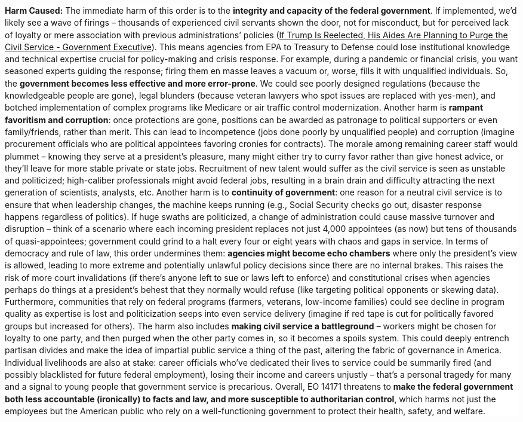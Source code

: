 **Harm Caused:** The immediate harm of this order is to the **integrity and capacity of the federal government**. If implemented, we’d likely see a wave of firings – thousands of experienced civil servants shown the door, not for misconduct, but for perceived lack of loyalty or mere association with previous administrations’ policies ([If Trump Is Reelected, His Aides Are Planning to Purge the Civil Service - Government Executive](https://www.govexec.com/workforce/2022/07/trump-reelected-aides-plan-purge-civil-service/374842/#:~:text=the%2011th%20hour%20of%20his,rest%20to%20fall%20in%20line)). This means agencies from EPA to Treasury to Defense could lose institutional knowledge and technical expertise crucial for policy-making and crisis response. For example, during a pandemic or financial crisis, you want seasoned experts guiding the response; firing them en masse leaves a vacuum or, worse, fills it with unqualified individuals. So, the **government becomes less effective and more error-prone**. We could see poorly designed regulations (because the knowledgeable people are gone), legal blunders (because veteran lawyers who spot issues are replaced with yes-men), and botched implementation of complex programs like Medicare or air traffic control modernization. Another harm is **rampant favoritism and corruption**: once protections are gone, positions can be awarded as patronage to political supporters or even family/friends, rather than merit. This can lead to incompetence (jobs done poorly by unqualified people) and corruption (imagine procurement officials who are political appointees favoring cronies for contracts). The morale among remaining career staff would plummet – knowing they serve at a president’s pleasure, many might either try to curry favor rather than give honest advice, or they’ll leave for more stable private or state jobs. Recruitment of new talent would suffer as the civil service is seen as unstable and politicized; high-caliber professionals might avoid federal jobs, resulting in a brain drain and difficulty attracting the next generation of scientists, analysts, etc. Another harm is to **continuity of government**: one reason for a neutral civil service is to ensure that when leadership changes, the machine keeps running (e.g., Social Security checks go out, disaster response happens regardless of politics). If huge swaths are politicized, a change of administration could cause massive turnover and disruption – think of a scenario where each incoming president replaces not just 4,000 appointees (as now) but tens of thousands of quasi-appointees; government could grind to a halt every four or eight years with chaos and gaps in service. In terms of democracy and rule of law, this order undermines them: **agencies might become echo chambers** where only the president’s view is allowed, leading to more extreme and potentially unlawful policy decisions since there are no internal brakes. This raises the risk of more court invalidations (if there’s anyone left to sue or laws left to enforce) and constitutional crises when agencies perhaps do things at a president’s behest that they normally would refuse (like targeting political opponents or skewing data). Furthermore, communities that rely on federal programs (farmers, veterans, low-income families) could see decline in program quality as expertise is lost and politicization seeps into even service delivery (imagine if red tape is cut for politically favored groups but increased for others). The harm also includes **making civil service a battleground** – workers might be chosen for loyalty to one party, and then purged when the other party comes in, so it becomes a spoils system. This could deeply entrench partisan divides and make the idea of impartial public service a thing of the past, altering the fabric of governance in America. Individual livelihoods are also at stake: career officials who’ve dedicated their lives to service could be summarily fired (and possibly blacklisted for future federal employment), losing their income and careers unjustly – that’s a personal tragedy for many and a signal to young people that government service is precarious. Overall, EO 14171 threatens to **make the federal government both less accountable (ironically) to facts and law, and more susceptible to authoritarian control**, which harms not just the employees but the American public who rely on a well-functioning government to protect their health, safety, and welfare.  
